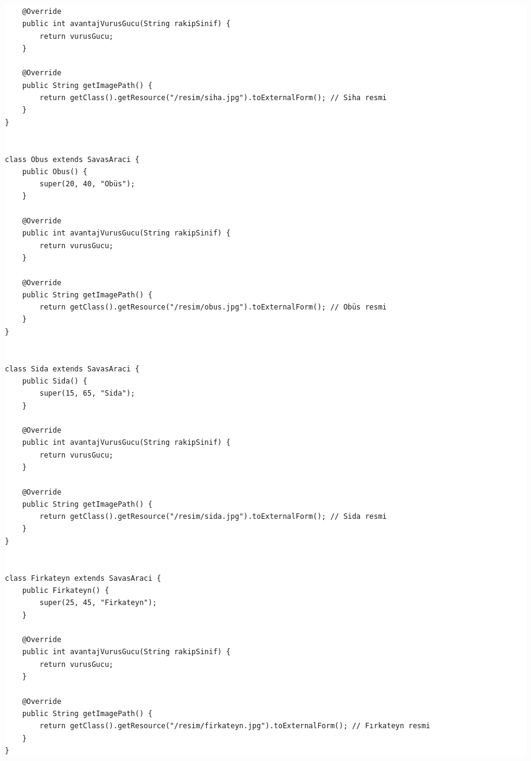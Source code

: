         @Override
        public int avantajVurusGucu(String rakipSinif) {
            return vurusGucu;
        }

        @Override
        public String getImagePath() {
            return getClass().getResource("/resim/siha.jpg").toExternalForm(); // Siha resmi
        }
    }


    class Obus extends SavasAraci {
        public Obus() {
            super(20, 40, "Obüs");
        }

        @Override
        public int avantajVurusGucu(String rakipSinif) {
            return vurusGucu;
        }

        @Override
        public String getImagePath() {
            return getClass().getResource("/resim/obus.jpg").toExternalForm(); // Obüs resmi
        }
    }


    class Sida extends SavasAraci {
        public Sida() {
            super(15, 65, "Sida");
        }

        @Override
        public int avantajVurusGucu(String rakipSinif) {
            return vurusGucu;
        }

        @Override
        public String getImagePath() {
            return getClass().getResource("/resim/sida.jpg").toExternalForm(); // Sida resmi
        }
    }


    class Firkateyn extends SavasAraci {
        public Firkateyn() {
            super(25, 45, "Firkateyn");
        }

        @Override
        public int avantajVurusGucu(String rakipSinif) {
            return vurusGucu;
        }

        @Override
        public String getImagePath() {
            return getClass().getResource("/resim/firkateyn.jpg").toExternalForm(); // Fırkateyn resmi
        }
    }
